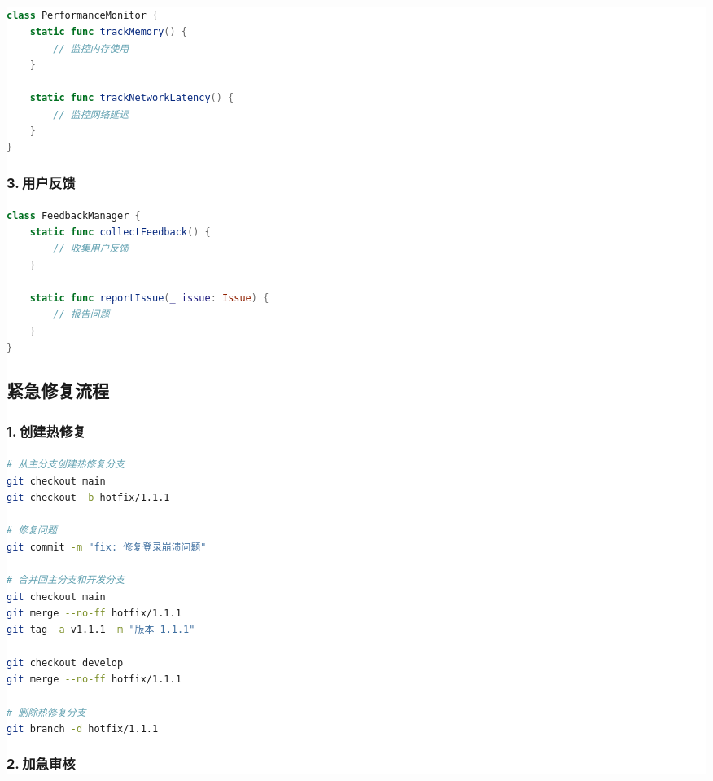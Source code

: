 ```swift
class PerformanceMonitor {
    static func trackMemory() {
        // 监控内存使用
    }
    
    static func trackNetworkLatency() {
        // 监控网络延迟
    }
}
```

### 3. 用户反馈

```swift
class FeedbackManager {
    static func collectFeedback() {
        // 收集用户反馈
    }
    
    static func reportIssue(_ issue: Issue) {
        // 报告问题
    }
}
```

## 紧急修复流程

### 1. 创建热修复

```bash
# 从主分支创建热修复分支
git checkout main
git checkout -b hotfix/1.1.1

# 修复问题
git commit -m "fix: 修复登录崩溃问题"

# 合并回主分支和开发分支
git checkout main
git merge --no-ff hotfix/1.1.1
git tag -a v1.1.1 -m "版本 1.1.1"

git checkout develop
git merge --no-ff hotfix/1.1.1

# 删除热修复分支
git branch -d hotfix/1.1.1
```

### 2. 加急审核
